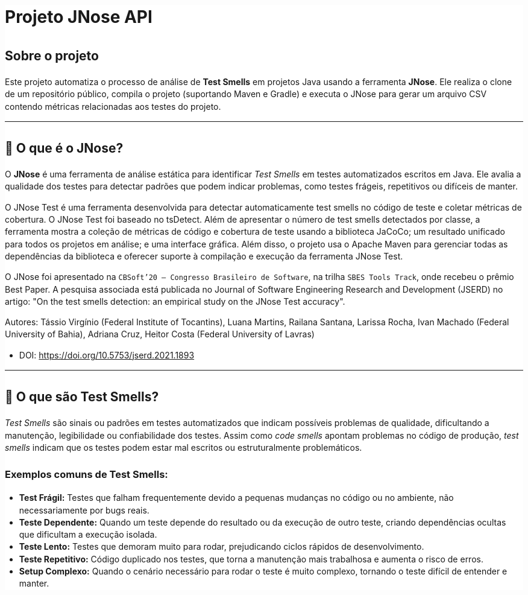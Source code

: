 # Projeto JNose API

## Sobre o projeto

Este projeto automatiza o processo de análise de **Test Smells** em projetos Java usando a ferramenta **JNose**. Ele realiza o clone de um repositório público, compila o projeto (suportando Maven e Gradle) e executa o JNose para gerar um arquivo CSV contendo métricas relacionadas aos testes do projeto.

---

## 🤖 O que é o JNose?

O **JNose** é uma ferramenta de análise estática para identificar *Test Smells* em testes automatizados escritos em Java. Ele avalia a qualidade dos testes para detectar padrões que podem indicar problemas, como testes frágeis, repetitivos ou difíceis de manter.

O JNose Test é uma ferramenta desenvolvida para detectar automaticamente test smells no código de teste e coletar métricas de cobertura. O JNose Test foi baseado no tsDetect. Além de apresentar o número de test smells detectados por classe, a ferramenta mostra a coleção de métricas de código e cobertura de teste usando a biblioteca JaCoCo; um resultado unificado para todos os projetos em análise; e uma interface gráfica. Além disso, o projeto usa o Apache Maven para gerenciar todas as dependências da biblioteca e oferecer suporte à compilação e execução da ferramenta JNose Test.

O JNose foi apresentado na `CBSoft’20 — Congresso Brasileiro de Software`, na trilha `SBES Tools Track`, onde recebeu o prêmio Best Paper. A pesquisa associada está publicada no Journal of Software Engineering Research and Development (JSERD) no artigo: "On the test smells detection: an empirical study on the JNose Test accuracy".

Autores: Tássio Virgínio (Federal Institute of Tocantins), Luana Martins, Railana Santana, Larissa Rocha, Ivan Machado (Federal University of Bahia), Adriana Cruz, Heitor Costa (Federal University of Lavras)

- DOI: https://doi.org/10.5753/jserd.2021.1893

---

## 🧪 O que são Test Smells?

*Test Smells* são sinais ou padrões em testes automatizados que indicam possíveis problemas de qualidade, dificultando a manutenção, legibilidade ou confiabilidade dos testes. Assim como *code smells* apontam problemas no código de produção, *test smells* indicam que os testes podem estar mal escritos ou estruturalmente problemáticos.

### Exemplos comuns de Test Smells:

- **Test Frágil:** Testes que falham frequentemente devido a pequenas mudanças no código ou no ambiente, não necessariamente por bugs reais.
- **Teste Dependente:** Quando um teste depende do resultado ou da execução de outro teste, criando dependências ocultas que dificultam a execução isolada.
- **Teste Lento:** Testes que demoram muito para rodar, prejudicando ciclos rápidos de desenvolvimento.
- **Teste Repetitivo:** Código duplicado nos testes, que torna a manutenção mais trabalhosa e aumenta o risco de erros.
- **Setup Complexo:** Quando o cenário necessário para rodar o teste é muito complexo, tornando o teste difícil de entender e manter.
